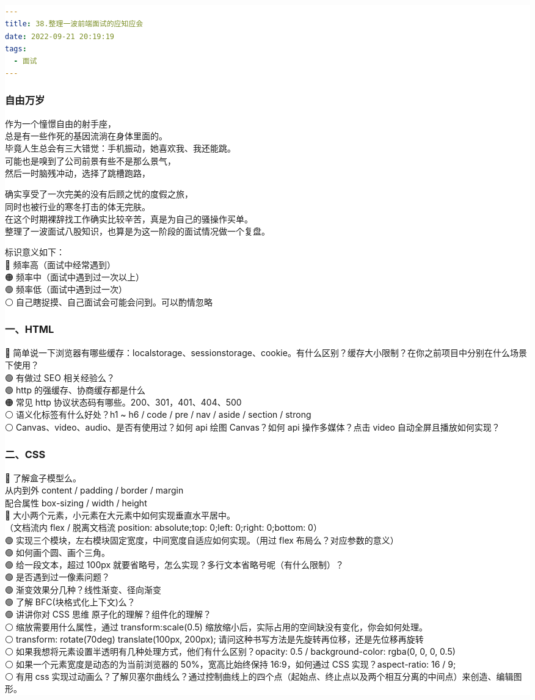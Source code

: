 ```yaml
---
title: 38.整理一波前端面试的应知应会
date: 2022-09-21 20:19:19
tags:
  - 面试
---
```


### 自由万岁

作为一个憧憬自由的射手座，  
总是有一些作死的基因流淌在身体里面的。  
毕竟人生总会有三大错觉：手机振动，她喜欢我、我还能跳。  
可能也是嗅到了公司前景有些不是那么景气，  
然后一时脑残冲动，选择了跳槽跑路，

确实享受了一次完美的没有后顾之忧的度假之旅，  
同时也被行业的寒冬打击的体无完肤。  
在这个时期裸辞找工作确实比较辛苦，真是为自己的骚操作买单。  
整理了一波面试八股知识，也算是为这一阶段的面试情况做一个复盘。



标识意义如下：  
🔴 频率高（面试中经常遇到）  
🟠 频率中（面试中遇到过一次以上）  
🟢 频率低（面试中遇到过一次）  
⚪ 自己瞎捉摸、自己面试会可能会问到。可以酌情忽略

### 一、HTML

🔴 简单说一下浏览器有哪些缓存：localstorage、sessionstorage、cookie。有什么区别？缓存大小限制？在你之前项目中分别在什么场景下使用？  
🟢 有做过 SEO 相关经验么？  
🟢 http 的强缓存、协商缓存都是什么  
🟠 常见 http 协议状态码有哪些。200、301，401、404、500  
⚪ 语义化标签有什么好处？h1 ~ h6 / code / pre / nav / aside / section / strong  
⚪ Canvas、video、audio、是否有使用过？如何 api 绘图 Canvas？如何 api 操作多媒体？点击 video 自动全屏且播放如何实现？

### 二、CSS

🔴 了解盒子模型么。  
从内到外 content / padding / border / margin  
配合属性 box-sizing / width / height  
🔴 大小两个元素，小元素在大元素中如何实现垂直水平居中。  
（文档流内 flex / 脱离文档流 position: absolute;top: 0;left: 0;right: 0;bottom: 0）  
🟢 实现三个模块，左右模块固定宽度，中间宽度自适应如何实现。（用过 flex 布局么？对应参数的意义）  
🟢 如何画个圆、画个三角。  
🟢 给一段文本，超过 100px 就要省略号，怎么实现？多行文本省略号呢（有什么限制）？  
🟢 是否遇到过一像素问题？  
🟢 渐变效果分几种？线性渐变、径向渐变  
🟢 了解 BFC(块格式化上下文)么？  
🟢 讲讲你对 CSS 思维 原子化的理解？组件化的理解？  
⚪ 缩放需要用什么属性，通过 transform:scale(0.5) 缩放缩小后，实际占用的空间缺没有变化，你会如何处理。  
⚪ transform: rotate(70deg) translate(100px, 200px); 请问这种书写方法是先旋转再位移，还是先位移再旋转  
⚪ 如果我想将元素设置半透明有几种处理方式，他们有什么区别？opacity: 0.5 / background-color: rgba(0, 0, 0, 0.5)  
⚪ 如果一个元素宽度是动态的为当前浏览器的 50%，宽高比始终保持 16:9，如何通过 CSS 实现？aspect-ratio: 16 / 9;  
⚪ 有用 css 实现过动画么？了解贝塞尔曲线么？通过控制曲线上的四个点（起始点、终止点以及两个相互分离的中间点）来创造、编辑图形。
